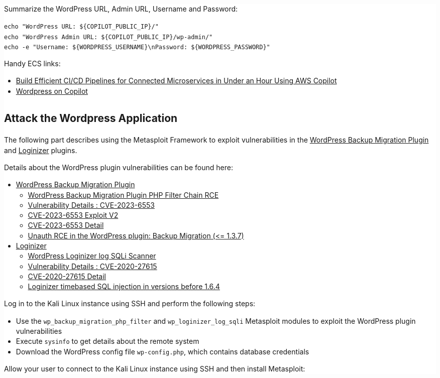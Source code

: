 ```console
```

Summarize the WordPress URL, Admin URL, Username and Password:

```shell
echo "WordPress URL: ${COPILOT_PUBLIC_IP}/"
echo "WordPress Admin URL: ${COPILOT_PUBLIC_IP}/wp-admin/"
echo -e "Username: ${WORDPRESS_USERNAME}\nPassword: ${WORDPRESS_PASSWORD}"
```

Handy ECS links:

- [Build Efficient CI/CD Pipelines for Connected Microservices in Under an Hour Using AWS Copilot](https://community.aws/content/2djhTaf6woZwSQPAEt94ScYWWDv/ci-cd-pipelines-for-two-connected-services-using-aws-copilot?lang=en)
- [Wordpress on Copilot](https://github.com/bvtujo/copilot-wordpress)

## Attack the Wordpress Application

The following part describes using the Metasploit Framework to exploit
vulnerabilities in the [WordPress Backup Migration Plugin](https://wordpress.org/plugins/backup-backup/)
and [Loginizer](https://wordpress.org/plugins/loginizer/) plugins.

Details about the WordPress plugin vulnerabilities can be found here:

- [WordPress Backup Migration Plugin](https://wordpress.org/plugins/backup-backup/)
  - [WordPress Backup Migration Plugin PHP Filter Chain RCE](https://www.rapid7.com/db/modules/exploit/multi/http/wp_backup_migration_php_filter/)
  - [Vulnerability Details : CVE-2023-6553](https://www.cvedetails.com/cve/CVE-2023-6553/)
  - [CVE-2023-6553 Exploit V2](https://github.com/Chocapikk/CVE-2023-6553)
  - [CVE-2023-6553 Detail](https://nvd.nist.gov/vuln/detail/CVE-2023-6553)
  - [Unauth RCE in the WordPress plugin: Backup Migration (<= 1.3.7)](https://github.com/rapid7/metasploit-framework/blob/6d8666e35b96b3c16e63acb57381b5efdcafb0d0/documentation/modules/exploit/multi/http/wp_backup_migration_php_filter.md)
- [Loginizer](https://wordpress.org/plugins/loginizer/)
  - [WordPress Loginizer log SQLi Scanner](https://www.rapid7.com/db/modules/auxiliary/scanner/http/wp_loginizer_log_sqli/)
  - [Vulnerability Details : CVE-2020-27615](https://www.cvedetails.com/cve/CVE-2020-27615/)
  - [CVE-2020-27615 Detail](https://nvd.nist.gov/vuln/detail/CVE-2020-27615)
  - [Loginizer timebased SQL injection in versions before 1.6.4](https://github.com/rapid7/metasploit-framework/blob/980230e5f1b8b34656f75eda1d5fde47cfd9866c/documentation/modules/auxiliary/scanner/http/wp_loginizer_log_sqli.md)

Log in to the Kali Linux instance using SSH and perform the following steps:

- Use the `wp_backup_migration_php_filter` and `wp_loginizer_log_sqli`
  Metasploit modules to exploit the WordPress plugin vulnerabilities
- Execute `sysinfo` to get details about the remote system
- Download the WordPress config file `wp-config.php`, which contains database
  credentials

Allow your user to connect to the Kali Linux instance using SSH and then
install Metasploit:
